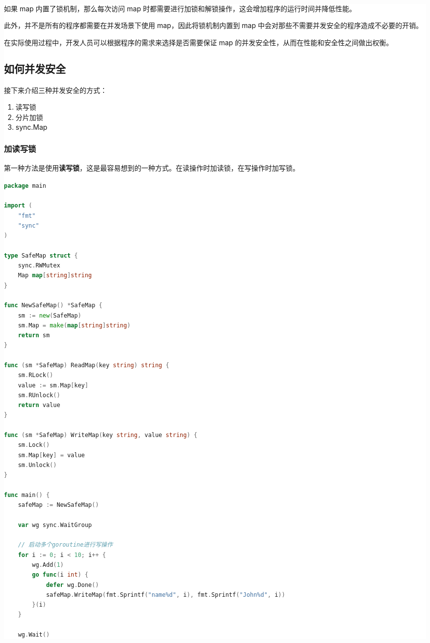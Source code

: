 如果 map 内置了锁机制，那么每次访问 map 时都需要进行加锁和解锁操作，这会增加程序的运行时间并降低性能。

此外，并不是所有的程序都需要在并发场景下使用 map，因此将锁机制内置到 map 中会对那些不需要并发安全的程序造成不必要的开销。

在实际使用过程中，开发人员可以根据程序的需求来选择是否需要保证 map 的并发安全性，从而在性能和安全性之间做出权衡。

## 如何并发安全

接下来介绍三种并发安全的方式：

1. 读写锁
2. 分片加锁
3. sync.Map

### 加读写锁

第一种方法是使用**读写锁**，这是最容易想到的一种方式。在读操作时加读锁，在写操作时加写锁。

``` go
package main

import (
    "fmt"
    "sync"
)

type SafeMap struct {
    sync.RWMutex
    Map map[string]string
}

func NewSafeMap() *SafeMap {
    sm := new(SafeMap)
    sm.Map = make(map[string]string)
    return sm
}

func (sm *SafeMap) ReadMap(key string) string {
    sm.RLock()
    value := sm.Map[key]
    sm.RUnlock()
    return value
}

func (sm *SafeMap) WriteMap(key string, value string) {
    sm.Lock()
    sm.Map[key] = value
    sm.Unlock()
}

func main() {
    safeMap := NewSafeMap()

    var wg sync.WaitGroup

    // 启动多个goroutine进行写操作
    for i := 0; i < 10; i++ {
        wg.Add(1)
        go func(i int) {
            defer wg.Done()
            safeMap.WriteMap(fmt.Sprintf("name%d", i), fmt.Sprintf("John%d", i))
        }(i)
    }

    wg.Wait()

```